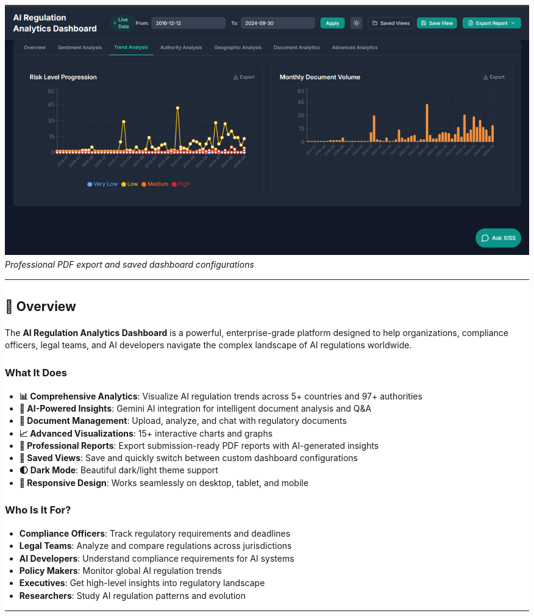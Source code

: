 ![Export Features](screenshots/export-features.png)
*Professional PDF export and saved dashboard configurations*

---

## 🌟 Overview

The **AI Regulation Analytics Dashboard** is a powerful, enterprise-grade platform designed to help organizations, compliance officers, legal teams, and AI developers navigate the complex landscape of AI regulations worldwide.

### What It Does

- **📊 Comprehensive Analytics**: Visualize AI regulation trends across 5+ countries and 97+ authorities
- **🤖 AI-Powered Insights**: Gemini AI integration for intelligent document analysis and Q&A
- **📄 Document Management**: Upload, analyze, and chat with regulatory documents
- **📈 Advanced Visualizations**: 15+ interactive charts and graphs
- **📑 Professional Reports**: Export submission-ready PDF reports with AI-generated insights
- **💾 Saved Views**: Save and quickly switch between custom dashboard configurations
- **🌓 Dark Mode**: Beautiful dark/light theme support
- **📱 Responsive Design**: Works seamlessly on desktop, tablet, and mobile

### Who Is It For?

- **Compliance Officers**: Track regulatory requirements and deadlines
- **Legal Teams**: Analyze and compare regulations across jurisdictions
- **AI Developers**: Understand compliance requirements for AI systems
- **Policy Makers**: Monitor global AI regulation trends
- **Executives**: Get high-level insights into regulatory landscape
- **Researchers**: Study AI regulation patterns and evolution

---